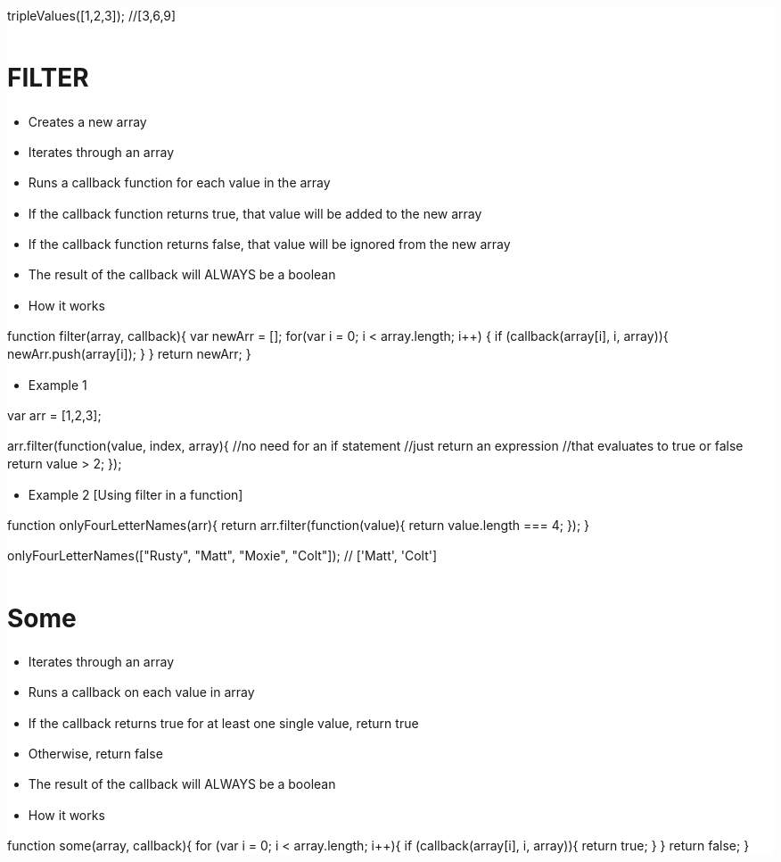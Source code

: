 tripleValues([1,2,3]); //[3,6,9]

# FILTER
* Creates a new array
* Iterates through an array
* Runs a callback function for each value in the array
* If the callback function returns true, that value will be added to the new array
* If the callback function returns false, that value will be ignored from the new array
* The result of the callback will ALWAYS be a boolean

* How it works

function filter(array, callback){
	var newArr = [];
	for(var i = 0; i < array.length; i++) {
		if (callback(array[i], i, array)){
			newArr.push(array[i]);
		}
	}
	return newArr;
}

* Example 1

var arr = [1,2,3];

arr.filter(function(value, index, array){
	//no need for an if statement
	//just return an expression
	//that evaluates to true or false
	return value > 2;
});

* Example 2 [Using filter in a function]

function onlyFourLetterNames(arr){
	return arr.filter(function(value){
		return value.length === 4;
	});
}

onlyFourLetterNames(["Rusty", "Matt", "Moxie", "Colt"]); // ['Matt', 'Colt']

# Some
* Iterates through an array
* Runs a callback on each value in array
* If the callback returns true for at least one single value, return true
* Otherwise, return false
* The result of the callback will ALWAYS be a boolean

* How it works

function some(array, callback){
	for (var i = 0; i < array.length; i++){
		if (callback(array[i], i, array)){
			return true;
		}
	}
	return false;
}
